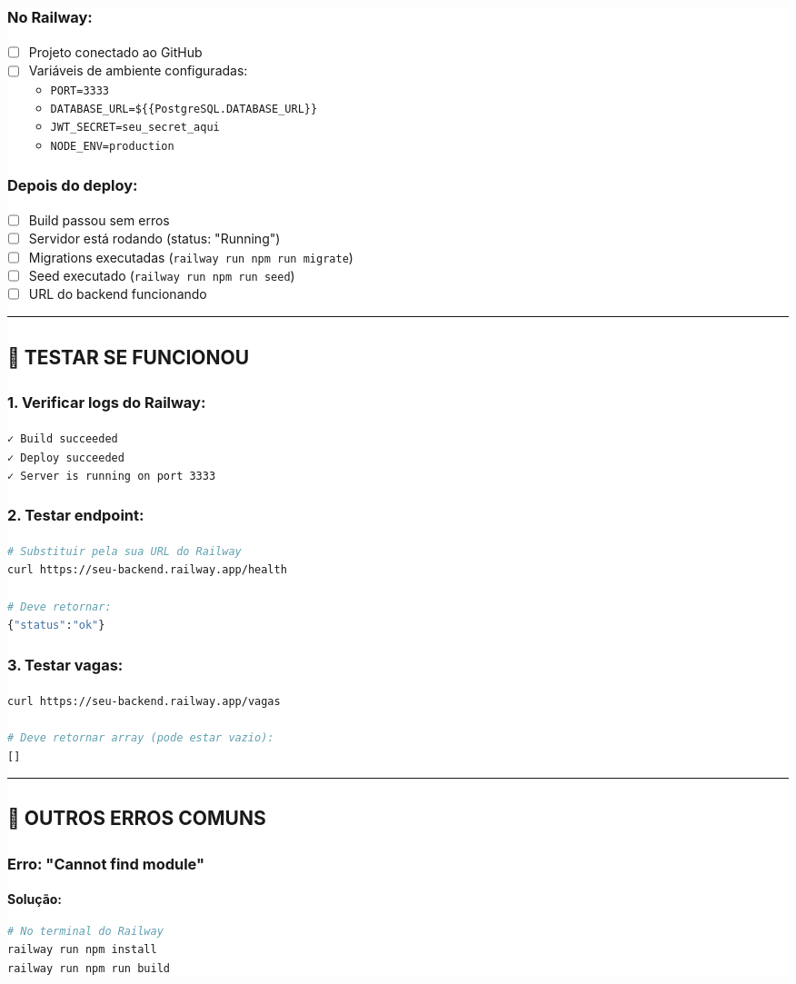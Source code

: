 ### **No Railway:**
- [ ] Projeto conectado ao GitHub
- [ ] Variáveis de ambiente configuradas:
  - `PORT=3333`
  - `DATABASE_URL=${{PostgreSQL.DATABASE_URL}}`
  - `JWT_SECRET=seu_secret_aqui`
  - `NODE_ENV=production`

### **Depois do deploy:**
- [ ] Build passou sem erros
- [ ] Servidor está rodando (status: "Running")
- [ ] Migrations executadas (`railway run npm run migrate`)
- [ ] Seed executado (`railway run npm run seed`)
- [ ] URL do backend funcionando

---

## 🧪 TESTAR SE FUNCIONOU

### **1. Verificar logs do Railway:**
```
✓ Build succeeded
✓ Deploy succeeded
✓ Server is running on port 3333
```

### **2. Testar endpoint:**
```bash
# Substituir pela sua URL do Railway
curl https://seu-backend.railway.app/health

# Deve retornar:
{"status":"ok"}
```

### **3. Testar vagas:**
```bash
curl https://seu-backend.railway.app/vagas

# Deve retornar array (pode estar vazio):
[]
```

---

## 🚨 OUTROS ERROS COMUNS

### **Erro: "Cannot find module"**
**Solução:**
```bash
# No terminal do Railway
railway run npm install
railway run npm run build
```
